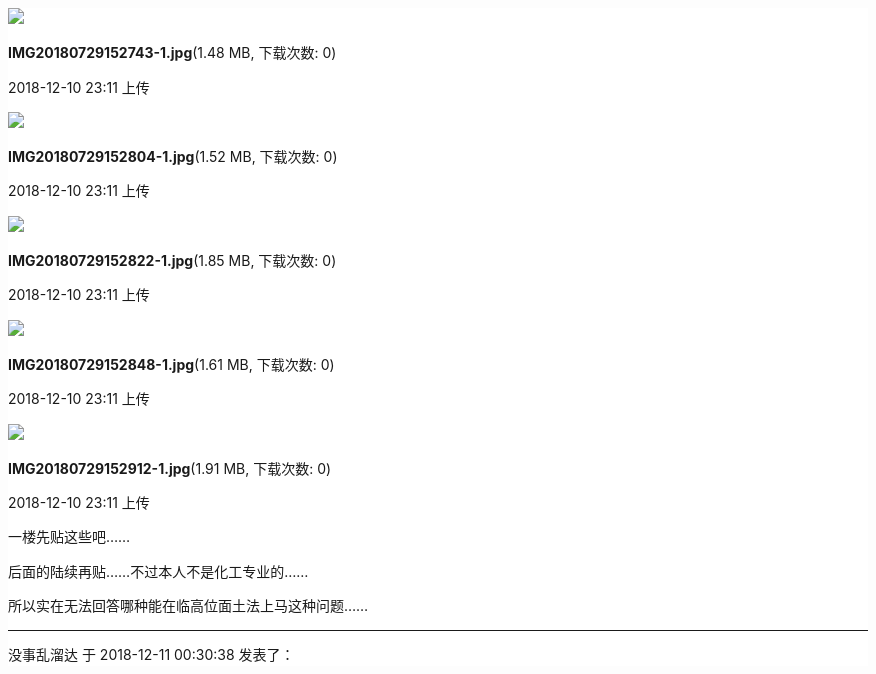 
![](https://cdn.jsdelivr.net/gh/lzjluzijie/beichao@main/static/img/231139qybllzabb93hl63z.jpg)



**IMG20180729152743-1.jpg**(1.48 MB, 下载次数: 0)



2018-12-10 23:11 上传



![](https://cdn.jsdelivr.net/gh/lzjluzijie/beichao@main/static/img/231141avncn1dncktnnkt6.jpg)



**IMG20180729152804-1.jpg**(1.52 MB, 下载次数: 0)



2018-12-10 23:11 上传



![](https://cdn.jsdelivr.net/gh/lzjluzijie/beichao@main/static/img/231142p9w558lskw3s03zg.jpg)



**IMG20180729152822-1.jpg**(1.85 MB, 下载次数: 0)



2018-12-10 23:11 上传



![](https://cdn.jsdelivr.net/gh/lzjluzijie/beichao@main/static/img/231144w4604gq2uv4c226x.jpg)



**IMG20180729152848-1.jpg**(1.61 MB, 下载次数: 0)



2018-12-10 23:11 上传



![](https://cdn.jsdelivr.net/gh/lzjluzijie/beichao@main/static/img/231145k0sac96tsssg6i33.jpg)



**IMG20180729152912-1.jpg**(1.91 MB, 下载次数: 0)



2018-12-10 23:11 上传



一楼先贴这些吧……

后面的陆续再贴……不过本人不是化工专业的……

所以实在无法回答哪种能在临高位面土法上马这种问题……

---------

没事乱溜达 于 2018-12-11 00:30:38 发表了：
